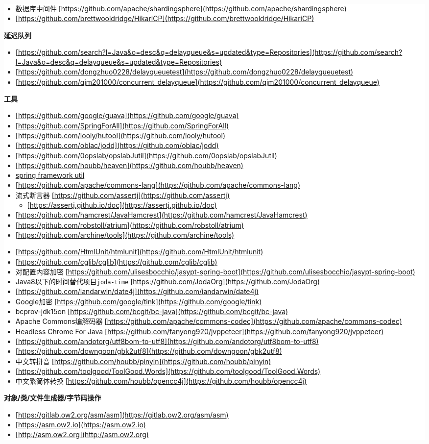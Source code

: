 - 数据库中间件 [https://github.com/apache/shardingsphere](https://github.com/apache/shardingsphere)
- [https://github.com/brettwooldridge/HikariCP](https://github.com/brettwooldridge/HikariCP)



**延迟队列**

* [https://github.com/search?l=Java&o=desc&q=delayqueue&s=updated&type=Repositories](https://github.com/search?l=Java&o=desc&q=delayqueue&s=updated&type=Repositories)
* [https://github.com/dongzhuo0228/delayqueuetest](https://github.com/dongzhuo0228/delayqueuetest)
* [https://github.com/qjm201000/concurrent_delayqueue](https://github.com/qjm201000/concurrent_delayqueue)


**工具**

+ [https://github.com/google/guava](https://github.com/google/guava)
+ [https://github.com/SpringForAll](https://github.com/SpringForAll)
+ [https://github.com/looly/hutool](https://github.com/looly/hutool)
+ [https://github.com/oblac/jodd](https://github.com/oblac/jodd)
+ [https://github.com/0opslab/opslabJutil](https://github.com/0opslab/opslabJutil)
+ [https://github.com/houbb/heaven](https://github.com/houbb/heaven)
+ [spring framework util](https://github.com/spring-projects/spring-framework/tree/master/spring-core/src/main/java/org/springframework/util)
+ [https://github.com/apache/commons-lang](https://github.com/apache/commons-lang)
+ 流式断言器 [https://github.com/assertj](https://github.com/assertj)
    + [https://assertj.github.io/doc](https://assertj.github.io/doc)
+ [https://github.com/hamcrest/JavaHamcrest](https://github.com/hamcrest/JavaHamcrest)
+ [https://github.com/robstoll/atrium](https://github.com/robstoll/atrium)
+ [https://github.com/archine/tools](https://github.com/archine/tools)


* [https://github.com/HtmlUnit/htmlunit](https://github.com/HtmlUnit/htmlunit)
* [https://github.com/cglib/cglib](https://github.com/cglib/cglib)
* 对配置内容加密 [https://github.com/ulisesbocchio/jasypt-spring-boot](https://github.com/ulisesbocchio/jasypt-spring-boot)
* Java8以下的时间替代项目`joda-time` [https://github.com/JodaOrg](https://github.com/JodaOrg)
* [https://github.com/iandarwin/date4j](https://github.com/iandarwin/date4j)
* Google加密 [https://github.com/google/tink](https://github.com/google/tink)
* bcprov-jdk15on [https://github.com/bcgit/bc-java](https://github.com/bcgit/bc-java)
* Apache Commons编解码器 [https://github.com/apache/commons-codec](https://github.com/apache/commons-codec)
* Headless Chrome For Java [https://github.com/fanyong920/jvppeteer](https://github.com/fanyong920/jvppeteer)
* [https://github.com/andotorg/utf8bom-to-utf8](https://github.com/andotorg/utf8bom-to-utf8)
* [https://github.com/downgoon/gbk2utf8](https://github.com/downgoon/gbk2utf8)
* 中文转拼音 [https://github.com/houbb/pinyin](https://github.com/houbb/pinyin)
* [https://github.com/toolgood/ToolGood.Words](https://github.com/toolgood/ToolGood.Words)
* 中文繁简体转换 [https://github.com/houbb/opencc4j](https://github.com/houbb/opencc4j)



**对象/类/文件生成器/字节码操作**

+ [https://gitlab.ow2.org/asm/asm](https://gitlab.ow2.org/asm/asm)
+ [https://asm.ow2.io](https://asm.ow2.io)
+ [http://asm.ow2.org](http://asm.ow2.org)
